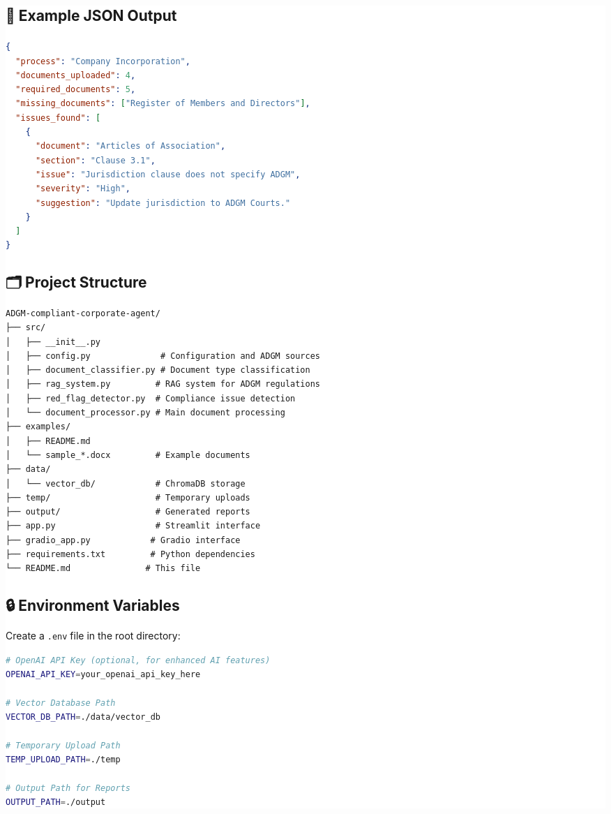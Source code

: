 ## 🔧 Example JSON Output

```json
{
  "process": "Company Incorporation",
  "documents_uploaded": 4,
  "required_documents": 5,
  "missing_documents": ["Register of Members and Directors"],
  "issues_found": [
    {
      "document": "Articles of Association",
      "section": "Clause 3.1",
      "issue": "Jurisdiction clause does not specify ADGM",
      "severity": "High",
      "suggestion": "Update jurisdiction to ADGM Courts."
    }
  ]
}
```

## 🗂️ Project Structure

```
ADGM-compliant-corporate-agent/
├── src/
│   ├── __init__.py
│   ├── config.py              # Configuration and ADGM sources
│   ├── document_classifier.py # Document type classification
│   ├── rag_system.py         # RAG system for ADGM regulations
│   ├── red_flag_detector.py  # Compliance issue detection
│   └── document_processor.py # Main document processing
├── examples/
│   ├── README.md
│   └── sample_*.docx         # Example documents
├── data/
│   └── vector_db/            # ChromaDB storage
├── temp/                     # Temporary uploads
├── output/                   # Generated reports
├── app.py                    # Streamlit interface
├── gradio_app.py            # Gradio interface
├── requirements.txt         # Python dependencies
└── README.md               # This file
```

## 🔒 Environment Variables

Create a `.env` file in the root directory:

```bash
# OpenAI API Key (optional, for enhanced AI features)
OPENAI_API_KEY=your_openai_api_key_here

# Vector Database Path
VECTOR_DB_PATH=./data/vector_db

# Temporary Upload Path
TEMP_UPLOAD_PATH=./temp

# Output Path for Reports
OUTPUT_PATH=./output
```
